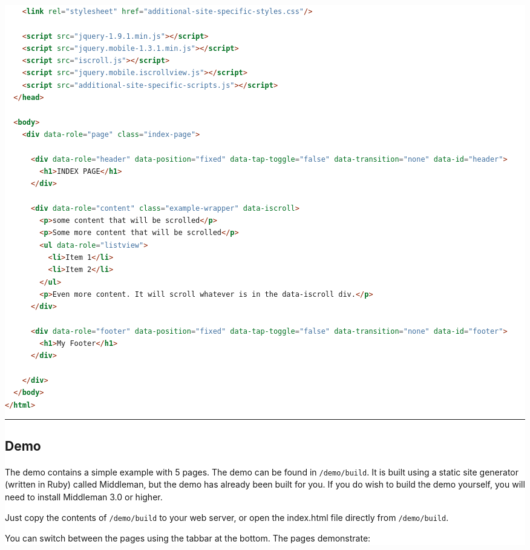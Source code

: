 ```html
    <link rel="stylesheet" href="additional-site-specific-styles.css"/>

    <script src="jquery-1.9.1.min.js"></script>
    <script src="jquery.mobile-1.3.1.min.js"></script>
    <script src="iscroll.js"></script>
    <script src="jquery.mobile.iscrollview.js"></script>
    <script src="additional-site-specific-scripts.js"></script>
  </head>

  <body>
    <div data-role="page" class="index-page">

      <div data-role="header" data-position="fixed" data-tap-toggle="false" data-transition="none" data-id="header">
        <h1>INDEX PAGE</h1>
      </div>

      <div data-role="content" class="example-wrapper" data-iscroll>
        <p>some content that will be scrolled</p>
        <p>Some more content that will be scrolled</p>
        <ul data-role="listview">
          <li>Item 1</li>
          <li>Item 2</li>
        </ul>
        <p>Even more content. It will scroll whatever is in the data-iscroll div.</p>
      </div>

      <div data-role="footer" data-position="fixed" data-tap-toggle="false" data-transition="none" data-id="footer">
        <h1>My Footer</h1>
      </div>

    </div>
  </body>
</html>
```
---

## Demo

The demo contains a simple example with 5 pages. The demo can be found in `/demo/build`. It is built
using a static site generator (written in Ruby) called Middleman, but the demo has already been
built for you. If you do wish to build the demo yourself, you will need to install Middleman 3.0 or
higher.

Just copy the contents of `/demo/build` to your web server, or open the index.html file directly
from `/demo/build`.

You can switch between the pages using the tabbar at the bottom. The pages demonstrate:
